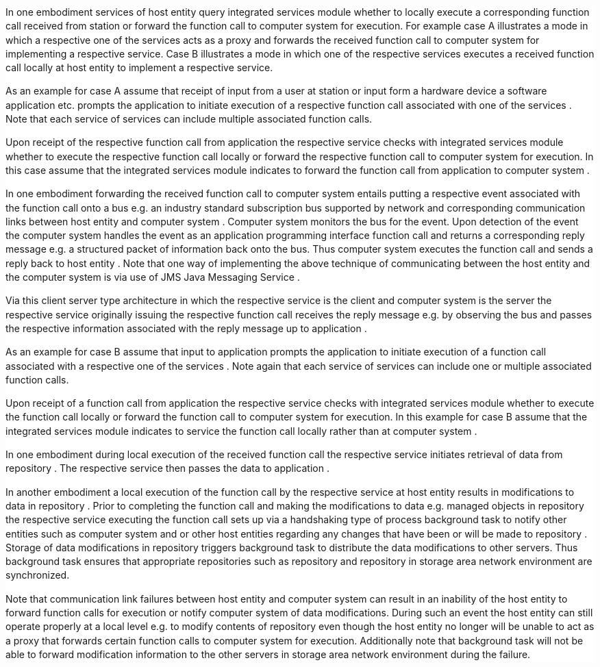 In one embodiment services of host entity query integrated services module whether to locally execute a corresponding function call received from station or forward the function call to computer system for execution. For example case A illustrates a mode in which a respective one of the services acts as a proxy and forwards the received function call to computer system for implementing a respective service. Case B illustrates a mode in which one of the respective services executes a received function call locally at host entity to implement a respective service.

As an example for case A assume that receipt of input from a user at station or input form a hardware device a software application etc. prompts the application to initiate execution of a respective function call associated with one of the services . Note that each service of services can include multiple associated function calls.

Upon receipt of the respective function call from application the respective service checks with integrated services module whether to execute the respective function call locally or forward the respective function call to computer system for execution. In this case assume that the integrated services module indicates to forward the function call from application to computer system .

In one embodiment forwarding the received function call to computer system entails putting a respective event associated with the function call onto a bus e.g. an industry standard subscription bus supported by network and corresponding communication links between host entity and computer system . Computer system monitors the bus for the event. Upon detection of the event the computer system handles the event as an application programming interface function call and returns a corresponding reply message e.g. a structured packet of information back onto the bus. Thus computer system executes the function call and sends a reply back to host entity . Note that one way of implementing the above technique of communicating between the host entity and the computer system is via use of JMS Java Messaging Service .

Via this client server type architecture in which the respective service is the client and computer system is the server the respective service originally issuing the respective function call receives the reply message e.g. by observing the bus and passes the respective information associated with the reply message up to application .

As an example for case B assume that input to application prompts the application to initiate execution of a function call associated with a respective one of the services . Note again that each service of services can include one or multiple associated function calls.

Upon receipt of a function call from application the respective service checks with integrated services module whether to execute the function call locally or forward the function call to computer system for execution. In this example for case B assume that the integrated services module indicates to service the function call locally rather than at computer system .

In one embodiment during local execution of the received function call the respective service initiates retrieval of data from repository . The respective service then passes the data to application .

In another embodiment a local execution of the function call by the respective service at host entity results in modifications to data in repository . Prior to completing the function call and making the modifications to data e.g. managed objects in repository the respective service executing the function call sets up via a handshaking type of process background task to notify other entities such as computer system and or other host entities regarding any changes that have been or will be made to repository . Storage of data modifications in repository triggers background task to distribute the data modifications to other servers. Thus background task ensures that appropriate repositories such as repository and repository in storage area network environment are synchronized.

Note that communication link failures between host entity and computer system can result in an inability of the host entity to forward function calls for execution or notify computer system of data modifications. During such an event the host entity can still operate properly at a local level e.g. to modify contents of repository even though the host entity no longer will be unable to act as a proxy that forwards certain function calls to computer system for execution. Additionally note that background task will not be able to forward modification information to the other servers in storage area network environment during the failure.
